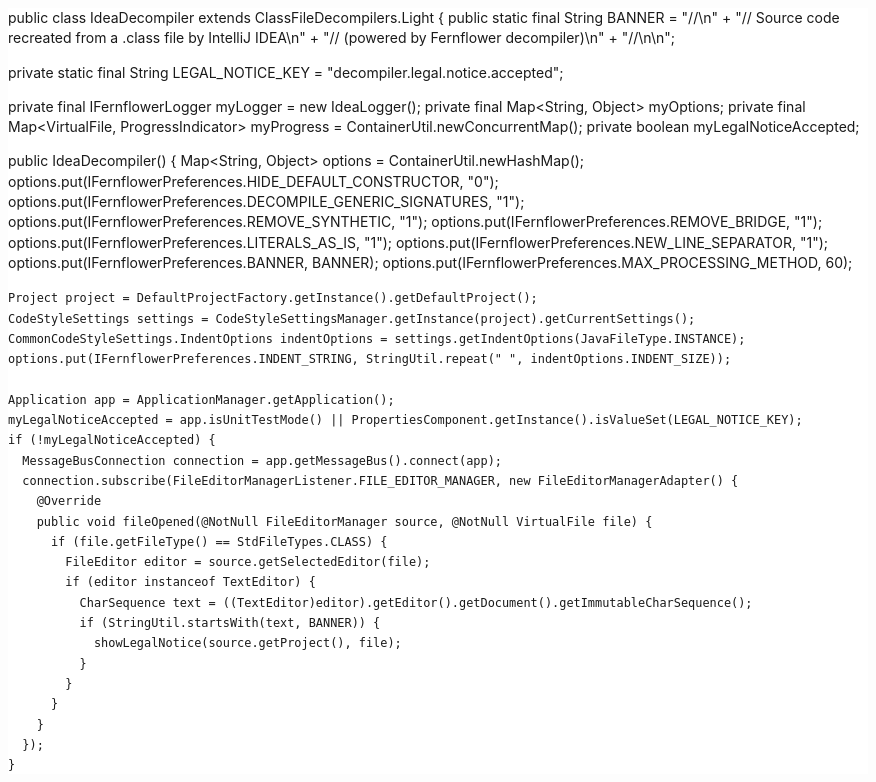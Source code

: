 public class IdeaDecompiler extends ClassFileDecompilers.Light {
  public static final String BANNER =
    "//\n" +
    "// Source code recreated from a .class file by IntelliJ IDEA\n" +
    "// (powered by Fernflower decompiler)\n" +
    "//\n\n";

  private static final String LEGAL_NOTICE_KEY = "decompiler.legal.notice.accepted";

  private final IFernflowerLogger myLogger = new IdeaLogger();
  private final Map<String, Object> myOptions;
  private final Map<VirtualFile, ProgressIndicator> myProgress = ContainerUtil.newConcurrentMap();
  private boolean myLegalNoticeAccepted;

  public IdeaDecompiler() {
    Map<String, Object> options = ContainerUtil.newHashMap();
    options.put(IFernflowerPreferences.HIDE_DEFAULT_CONSTRUCTOR, "0");
    options.put(IFernflowerPreferences.DECOMPILE_GENERIC_SIGNATURES, "1");
    options.put(IFernflowerPreferences.REMOVE_SYNTHETIC, "1");
    options.put(IFernflowerPreferences.REMOVE_BRIDGE, "1");
    options.put(IFernflowerPreferences.LITERALS_AS_IS, "1");
    options.put(IFernflowerPreferences.NEW_LINE_SEPARATOR, "1");
    options.put(IFernflowerPreferences.BANNER, BANNER);
    options.put(IFernflowerPreferences.MAX_PROCESSING_METHOD, 60);

    Project project = DefaultProjectFactory.getInstance().getDefaultProject();
    CodeStyleSettings settings = CodeStyleSettingsManager.getInstance(project).getCurrentSettings();
    CommonCodeStyleSettings.IndentOptions indentOptions = settings.getIndentOptions(JavaFileType.INSTANCE);
    options.put(IFernflowerPreferences.INDENT_STRING, StringUtil.repeat(" ", indentOptions.INDENT_SIZE));

    Application app = ApplicationManager.getApplication();
    myLegalNoticeAccepted = app.isUnitTestMode() || PropertiesComponent.getInstance().isValueSet(LEGAL_NOTICE_KEY);
    if (!myLegalNoticeAccepted) {
      MessageBusConnection connection = app.getMessageBus().connect(app);
      connection.subscribe(FileEditorManagerListener.FILE_EDITOR_MANAGER, new FileEditorManagerAdapter() {
        @Override
        public void fileOpened(@NotNull FileEditorManager source, @NotNull VirtualFile file) {
          if (file.getFileType() == StdFileTypes.CLASS) {
            FileEditor editor = source.getSelectedEditor(file);
            if (editor instanceof TextEditor) {
              CharSequence text = ((TextEditor)editor).getEditor().getDocument().getImmutableCharSequence();
              if (StringUtil.startsWith(text, BANNER)) {
                showLegalNotice(source.getProject(), file);
              }
            }
          }
        }
      });
    }
